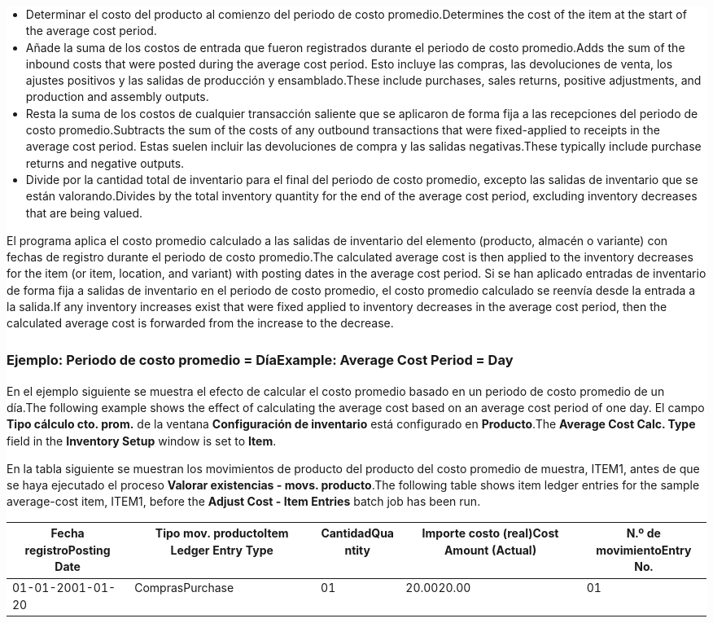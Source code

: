 -   <span data-ttu-id="ecb2a-136">Determinar el costo del producto al comienzo del periodo de costo promedio.</span><span class="sxs-lookup"><span data-stu-id="ecb2a-136">Determines the cost of the item at the start of the average cost period.</span></span>  
-   <span data-ttu-id="ecb2a-137">Añade la suma de los costos de entrada que fueron registrados durante el periodo de costo promedio.</span><span class="sxs-lookup"><span data-stu-id="ecb2a-137">Adds the sum of the inbound costs that were posted during the average cost period.</span></span> <span data-ttu-id="ecb2a-138">Esto incluye las compras, las devoluciones de venta, los ajustes positivos y las salidas de producción y ensamblado.</span><span class="sxs-lookup"><span data-stu-id="ecb2a-138">These include purchases, sales returns, positive adjustments, and production and assembly outputs.</span></span>  
-   <span data-ttu-id="ecb2a-139">Resta la suma de los costos de cualquier transacción saliente que se aplicaron de forma fija a las recepciones del periodo de costo promedio.</span><span class="sxs-lookup"><span data-stu-id="ecb2a-139">Subtracts the sum of the costs of any outbound transactions that were fixed-applied to receipts in the average cost period.</span></span> <span data-ttu-id="ecb2a-140">Estas suelen incluir las devoluciones de compra y las salidas negativas.</span><span class="sxs-lookup"><span data-stu-id="ecb2a-140">These typically include purchase returns and negative outputs.</span></span>  
-   <span data-ttu-id="ecb2a-141">Divide por la cantidad total de inventario para el final del periodo de costo promedio, excepto las salidas de inventario que se están valorando.</span><span class="sxs-lookup"><span data-stu-id="ecb2a-141">Divides by the total inventory quantity for the end of the average cost period, excluding inventory decreases that are being valued.</span></span>  

 <span data-ttu-id="ecb2a-142">El programa aplica el costo promedio calculado a las salidas de inventario del elemento (producto, almacén o variante) con fechas de registro durante el periodo de costo promedio.</span><span class="sxs-lookup"><span data-stu-id="ecb2a-142">The calculated average cost is then applied to the inventory decreases for the item (or item, location, and variant) with posting dates in the average cost period.</span></span> <span data-ttu-id="ecb2a-143">Si se han aplicado entradas de inventario de forma fija a salidas de inventario en el periodo de costo promedio, el costo promedio calculado se reenvía desde la entrada a la salida.</span><span class="sxs-lookup"><span data-stu-id="ecb2a-143">If any inventory increases exist that were fixed applied to inventory decreases in the average cost period, then the calculated average cost is forwarded from the increase to the decrease.</span></span>  

### <a name="example-average-cost-period--day"></a><span data-ttu-id="ecb2a-144">Ejemplo: Periodo de costo promedio = Día</span><span class="sxs-lookup"><span data-stu-id="ecb2a-144">Example: Average Cost Period = Day</span></span>  
 <span data-ttu-id="ecb2a-145">En el ejemplo siguiente se muestra el efecto de calcular el costo promedio basado en un periodo de costo promedio de un día.</span><span class="sxs-lookup"><span data-stu-id="ecb2a-145">The following example shows the effect of calculating the average cost based on an average cost period of one day.</span></span> <span data-ttu-id="ecb2a-146">El campo **Tipo cálculo cto. prom.** de la ventana **Configuración de inventario** está configurado en **Producto**.</span><span class="sxs-lookup"><span data-stu-id="ecb2a-146">The **Average Cost Calc. Type** field in the **Inventory Setup** window is set to **Item**.</span></span>  

 <span data-ttu-id="ecb2a-147">En la tabla siguiente se muestran los movimientos de producto del producto del costo promedio de muestra, ITEM1, antes de que se haya ejecutado el proceso **Valorar existencias - movs. producto**.</span><span class="sxs-lookup"><span data-stu-id="ecb2a-147">The following table shows item ledger entries for the sample average-cost item, ITEM1, before the **Adjust Cost - Item Entries** batch job has been run.</span></span>  

|<span data-ttu-id="ecb2a-148">**Fecha registro**</span><span class="sxs-lookup"><span data-stu-id="ecb2a-148">**Posting Date**</span></span>|<span data-ttu-id="ecb2a-149">**Tipo mov. producto**</span><span class="sxs-lookup"><span data-stu-id="ecb2a-149">**Item Ledger Entry Type**</span></span>|<span data-ttu-id="ecb2a-150">**Cantidad**</span><span class="sxs-lookup"><span data-stu-id="ecb2a-150">**Quantity**</span></span>|<span data-ttu-id="ecb2a-151">**Importe costo (real)**</span><span class="sxs-lookup"><span data-stu-id="ecb2a-151">**Cost Amount (Actual)**</span></span>|<span data-ttu-id="ecb2a-152">**N.º de movimiento**</span><span class="sxs-lookup"><span data-stu-id="ecb2a-152">**Entry No.**</span></span>|  
|---------------------------------------|---------------------------------------------------|------------------------------------|----------------------------------------------------|------------------------------------|  
|<span data-ttu-id="ecb2a-153">01-01-20</span><span class="sxs-lookup"><span data-stu-id="ecb2a-153">01-01-20</span></span>|<span data-ttu-id="ecb2a-154">Compras</span><span class="sxs-lookup"><span data-stu-id="ecb2a-154">Purchase</span></span>|<span data-ttu-id="ecb2a-155">0</span><span class="sxs-lookup"><span data-stu-id="ecb2a-155">1</span></span>|<span data-ttu-id="ecb2a-156">20.00</span><span class="sxs-lookup"><span data-stu-id="ecb2a-156">20.00</span></span>|<span data-ttu-id="ecb2a-157">0</span><span class="sxs-lookup"><span data-stu-id="ecb2a-157">1</span></span>|  